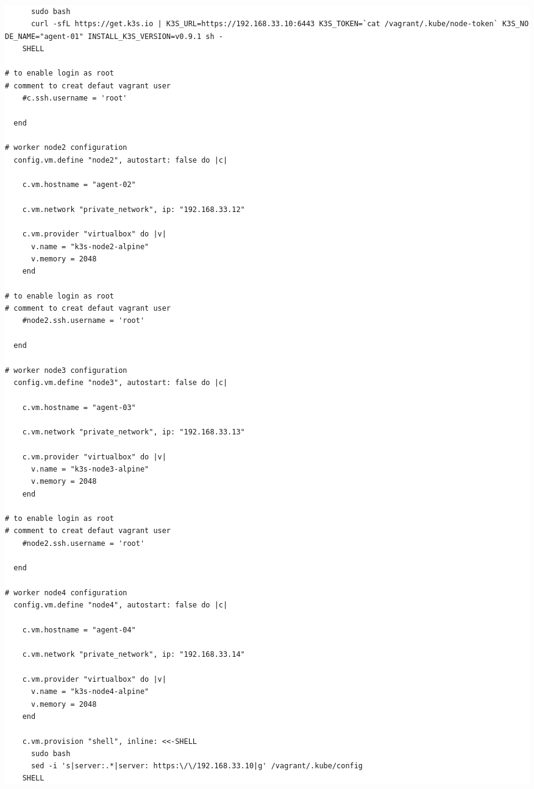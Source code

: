 ```
      sudo bash
      curl -sfL https://get.k3s.io | K3S_URL=https://192.168.33.10:6443 K3S_TOKEN=`cat /vagrant/.kube/node-token` K3S_NODE_NAME="agent-01" INSTALL_K3S_VERSION=v0.9.1 sh -
    SHELL

# to enable login as root
# comment to creat defaut vagrant user
    #c.ssh.username = 'root'

  end

# worker node2 configuration
  config.vm.define "node2", autostart: false do |c|

    c.vm.hostname = "agent-02"

    c.vm.network "private_network", ip: "192.168.33.12"

    c.vm.provider "virtualbox" do |v|
      v.name = "k3s-node2-alpine"
      v.memory = 2048
    end

# to enable login as root
# comment to creat defaut vagrant user
    #node2.ssh.username = 'root'

  end

# worker node3 configuration
  config.vm.define "node3", autostart: false do |c|

    c.vm.hostname = "agent-03"

    c.vm.network "private_network", ip: "192.168.33.13"

    c.vm.provider "virtualbox" do |v|
      v.name = "k3s-node3-alpine"
      v.memory = 2048
    end

# to enable login as root
# comment to creat defaut vagrant user
    #node2.ssh.username = 'root'

  end

# worker node4 configuration
  config.vm.define "node4", autostart: false do |c|

    c.vm.hostname = "agent-04"

    c.vm.network "private_network", ip: "192.168.33.14"

    c.vm.provider "virtualbox" do |v|
      v.name = "k3s-node4-alpine"
      v.memory = 2048
    end

    c.vm.provision "shell", inline: <<-SHELL
      sudo bash
      sed -i 's|server:.*|server: https:\/\/192.168.33.10|g' /vagrant/.kube/config
    SHELL
```